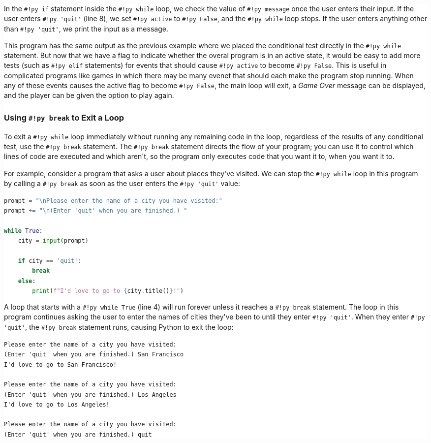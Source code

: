 In the `#!py if` statement inside the `#!py while` loop, we check the value of
`#!py message` once the user enters their input. If the user enters
`#!py 'quit'` (line 8), we set `#!py active` to `#!py False`, and the
`#!py while` loop stops. If the user enters anything other than `#!py 'quit'`,
we print the input as a message.

This program has the same output as the previous example where we placed the
conditional test directly in the `#!py while` statement. But now that we have a
flag to indicate whether the overal program is in an active state, it would be
easy to add more tests (such as `#!py elif` statements) for events that should
cause `#!py active` to become `#!py False`. This is useful in complicated
programs like games in which there may be many evenet that should each make the
program stop running. When any of these events causes the active flag to become
`#!py False`, the main loop will exit, a _Game Over_ message can be displayed,
and the player can be given the option to play again.

### Using `#!py break` to Exit a Loop

To exit a `#!py while` loop immediately without running any remaining code in
the loop, regardless of the results of any conditional test, use the
`#!py break` statement. The `#!py break` statement directs the flow of your
program; you can use it to control which lines of code are executed and which
aren't, so the program only executes code that you want it to, when you want it
to.

For example, consider a program that asks a user about places they've visited.
We can stop the `#!py while` loop in this program by calling a `#!py break` as
soon as the user enters the `#!py 'quit'` value:

```py linenums="1"
prompt = "\nPlease enter the name of a city you have visited:"
prompt += "\n(Enter 'quit' when you are finished.) "

while True:
	city = input(prompt)

	if city == 'quit':
		break
	else:
		print(f"I'd love to go to {city.title()}!")
```

A loop that starts with a `#!py while True` (line 4) will run forever unless it
reaches a `#!py break` statement. The loop in this program continues asking the
user to enter the names of cities they've been to until they enter
`#!py 'quit'`. When they enter `#!py 'quit'`, the `#!py break` statement runs,
causing Python to exit the loop:

```
Please enter the name of a city you have visited:
(Enter 'quit' when you are finished.) San Francisco
I'd love to go to San Francisco!

Please enter the name of a city you have visited:
(Enter 'quit' when you are finished.) Los Angeles
I'd love to go to Los Angeles!

Please enter the name of a city you have visited:
(Enter 'quit' when you are finished.) quit
```
